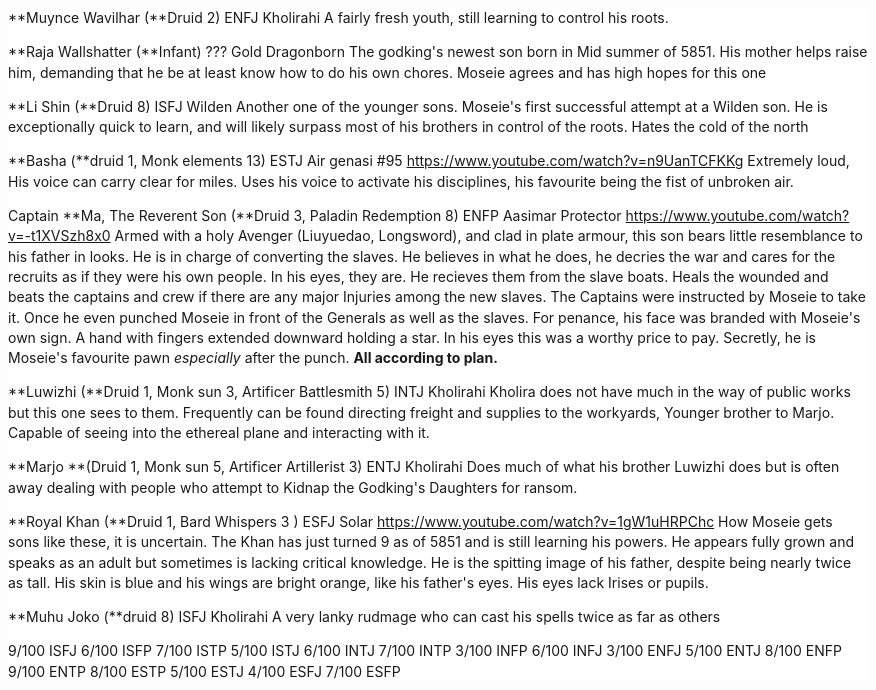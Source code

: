 **Muynce Wavilhar (**Druid 2) ENFJ Kholirahi
A fairly fresh youth, still learning to control his roots.
	
**Raja Wallshatter (**Infant) ??? Gold Dragonborn
The godking's newest son born in Mid summer of 5851. His mother helps raise him, demanding that he be at least know how to do his own chores. Moseie agrees and has high hopes for this one
	
**Li Shin (**Druid 8) ISFJ Wilden
Another one of the younger sons. Moseie's first successful attempt at a Wilden son. He is exceptionally quick to learn, and will likely surpass most of his brothers in control of the roots. Hates the cold of the north
	
**Basha (**druid 1, Monk elements 13) ESTJ Air genasi #95 <https://www.youtube.com/watch?v=n9UanTCFKKg> 
Extremely loud, His voice can carry clear for miles. Uses his voice to activate his disciplines, his favourite being the fist of unbroken air.
		
Captain **Ma, The Reverent Son (**Druid 3, Paladin Redemption 8) ENFP Aasimar Protector <https://www.youtube.com/watch?v=-t1XVSzh8x0>
Armed with a holy Avenger (Liuyuedao, Longsword), and clad in plate armour, this son bears little resemblance to his father in looks. He is in charge of converting the slaves. He believes in what he does, he decries the war and cares for the recruits as if they were his own people. In his eyes, they are. He recieves them from the slave boats. Heals the wounded and beats the captains and crew if there are any major Injuries among the new slaves. The Captains were instructed by Moseie to take it. Once he even punched Moseie in front of the Generals as well as the slaves. For penance, his face was branded with Moseie's own sign. A hand with fingers extended downward holding a star. In his eyes this was a worthy price to pay. Secretly, he is Moseie's favourite pawn *especially* after the punch. **All according to plan.**
	
 **Luwizhi (**Druid 1, Monk sun 3, Artificer Battlesmith 5) INTJ Kholirahi
Kholira does not have much in the way of public works but this one sees to them. Frequently can be found directing freight and supplies to the workyards, Younger brother to Marjo. Capable of seeing into the ethereal plane and interacting with it.
	
**Marjo **(Druid 1, Monk sun 5, Artificer Artillerist 3) ENTJ Kholirahi
Does much of what his brother Luwizhi does but is often away dealing with people who attempt to Kidnap the Godking's Daughters for ransom.

**Royal Khan (**Druid 1, Bard Whispers 3 ) ESFJ Solar <https://www.youtube.com/watch?v=1gW1uHRPChc>
How Moseie gets sons like these, it is uncertain. The Khan has just turned 9 as of 5851 and is still learning his powers. He appears fully grown and speaks as an adult but sometimes is lacking critical knowledge. He is the spitting image of his father, despite being  nearly twice as tall. His skin is blue and his wings are bright orange, like his father's eyes. His eyes lack Irises or pupils.
	
**Muhu Joko (**druid 8) ISFJ Kholirahi
A very lanky rudmage who can cast his spells twice as far as others

9/100 ISFJ
6/100 ISFP
7/100 ISTP
5/100 ISTJ
6/100 INTJ
7/100 INTP
3/100 INFP
6/100 INFJ
3/100 ENFJ
5/100 ENTJ
8/100 ENFP
9/100 ENTP
8/100 ESTP
5/100 ESTJ
4/100 ESFJ
7/100 ESFP
